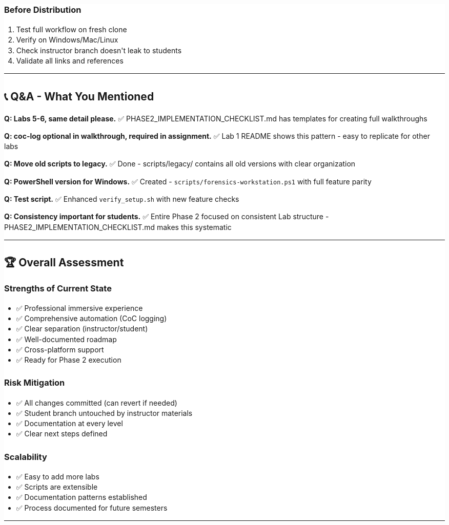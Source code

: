 ### Before Distribution
1. Test full workflow on fresh clone
2. Verify on Windows/Mac/Linux
3. Check instructor branch doesn't leak to students
4. Validate all links and references

---

## 📞 Q&A - What You Mentioned

**Q: Labs 5-6, same detail please.**
✅ PHASE2_IMPLEMENTATION_CHECKLIST.md has templates for creating full walkthroughs

**Q: coc-log optional in walkthrough, required in assignment.**
✅ Lab 1 README shows this pattern - easy to replicate for other labs

**Q: Move old scripts to legacy.**
✅ Done - scripts/legacy/ contains all old versions with clear organization

**Q: PowerShell version for Windows.**
✅ Created - `scripts/forensics-workstation.ps1` with full feature parity

**Q: Test script.**
✅ Enhanced `verify_setup.sh` with new feature checks

**Q: Consistency important for students.**
✅ Entire Phase 2 focused on consistent Lab structure - PHASE2_IMPLEMENTATION_CHECKLIST.md makes this systematic

---

## 🏆 Overall Assessment

### Strengths of Current State
- ✅ Professional immersive experience
- ✅ Comprehensive automation (CoC logging)
- ✅ Clear separation (instructor/student)
- ✅ Well-documented roadmap
- ✅ Cross-platform support
- ✅ Ready for Phase 2 execution

### Risk Mitigation
- ✅ All changes committed (can revert if needed)
- ✅ Student branch untouched by instructor materials
- ✅ Documentation at every level
- ✅ Clear next steps defined

### Scalability
- ✅ Easy to add more labs
- ✅ Scripts are extensible
- ✅ Documentation patterns established
- ✅ Process documented for future semesters

---